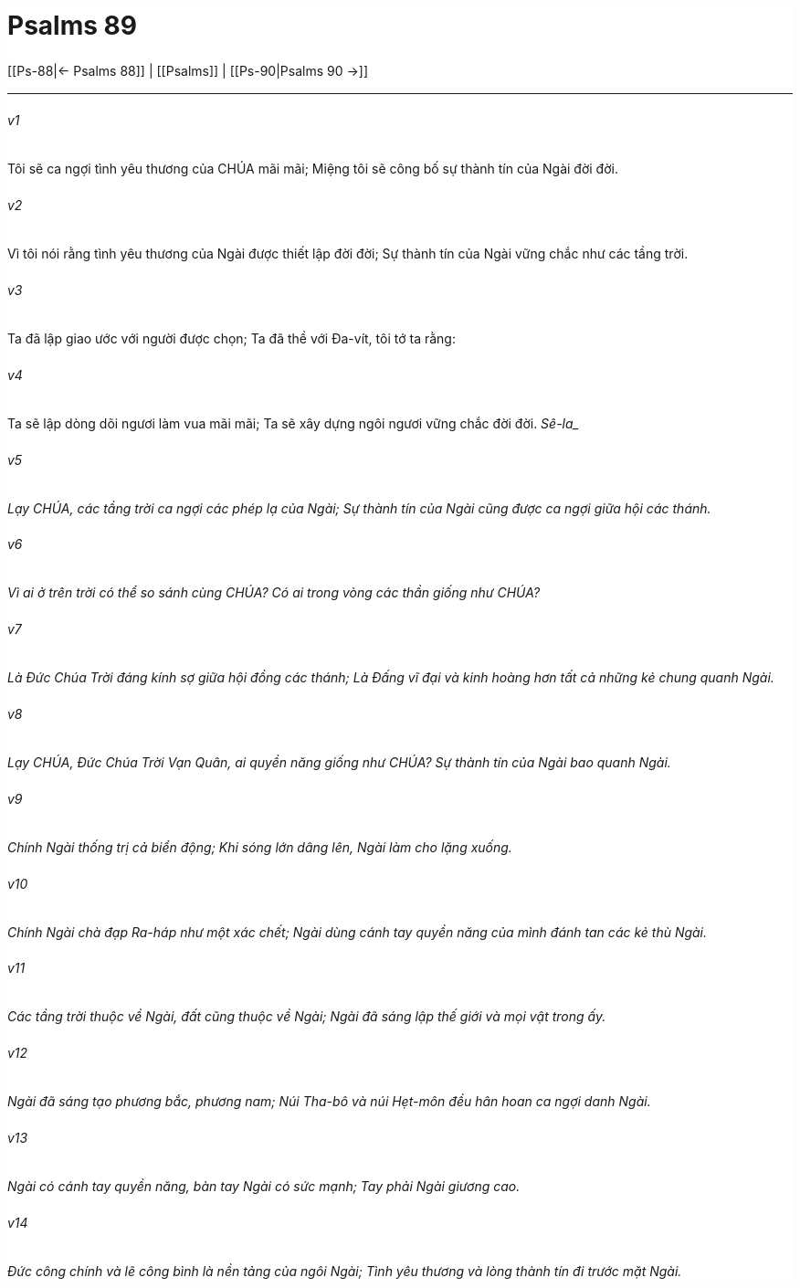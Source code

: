 # Psalms 89

[[Ps-88|← Psalms 88]] | [[Psalms]] | [[Ps-90|Psalms 90 →]]
***



###### v1 
Tôi sẽ ca ngợi tình yêu thương của CHÚA mãi mãi; Miệng tôi sẽ công bố sự thành tín của Ngài đời đời. 

###### v2 
Vì tôi nói rằng tình yêu thương của Ngài được thiết lập đời đời; Sự thành tín của Ngài vững chắc như các tầng trời. 

###### v3 
Ta đã lập giao ước với người được chọn; Ta đã thề với Đa-vít, tôi tớ ta rằng: 

###### v4 
Ta sẽ lập dòng dõi ngươi làm vua mãi mãi; Ta sẽ xây dựng ngôi ngươi vững chắc đời đời. <i class="selah">Sê-la_ 

###### v5 
Lạy CHÚA, các tầng trời ca ngợi các phép lạ của Ngài; Sự thành tín của Ngài cũng được ca ngợi giữa hội các thánh. 

###### v6 
Vì ai ở trên trời có thể so sánh cùng CHÚA? Có ai trong vòng các thần giống như CHÚA? 

###### v7 
Là Đức Chúa Trời đáng kính sợ giữa hội đồng các thánh; Là Đấng vĩ đại và kinh hoàng hơn tất cả những kẻ chung quanh Ngài. 

###### v8 
Lạy CHÚA, Đức Chúa Trời Vạn Quân, ai quyền năng giống như CHÚA? Sự thành tín của Ngài bao quanh Ngài. 

###### v9 
Chính Ngài thống trị cả biển động; Khi sóng lớn dâng lên, Ngài làm cho lặng xuống. 

###### v10 
Chính Ngài chà đạp Ra-háp như một xác chết; Ngài dùng cánh tay quyền năng của mình đánh tan các kẻ thù Ngài. 

###### v11 
Các tầng trời thuộc về Ngài, đất cũng thuộc về Ngài; Ngài đã sáng lập thế giới và mọi vật trong ấy. 

###### v12 
Ngài đã sáng tạo phương bắc, phương nam; Núi Tha-bô và núi Hẹt-môn đều hân hoan ca ngợi danh Ngài. 

###### v13 
Ngài có cánh tay quyền năng, bàn tay Ngài có sức mạnh; Tay phải Ngài giương cao. 

###### v14 
Đức công chính và lẽ công bình là nền tảng của ngôi Ngài; Tình yêu thương và lòng thành tín đi trước mặt Ngài. 
